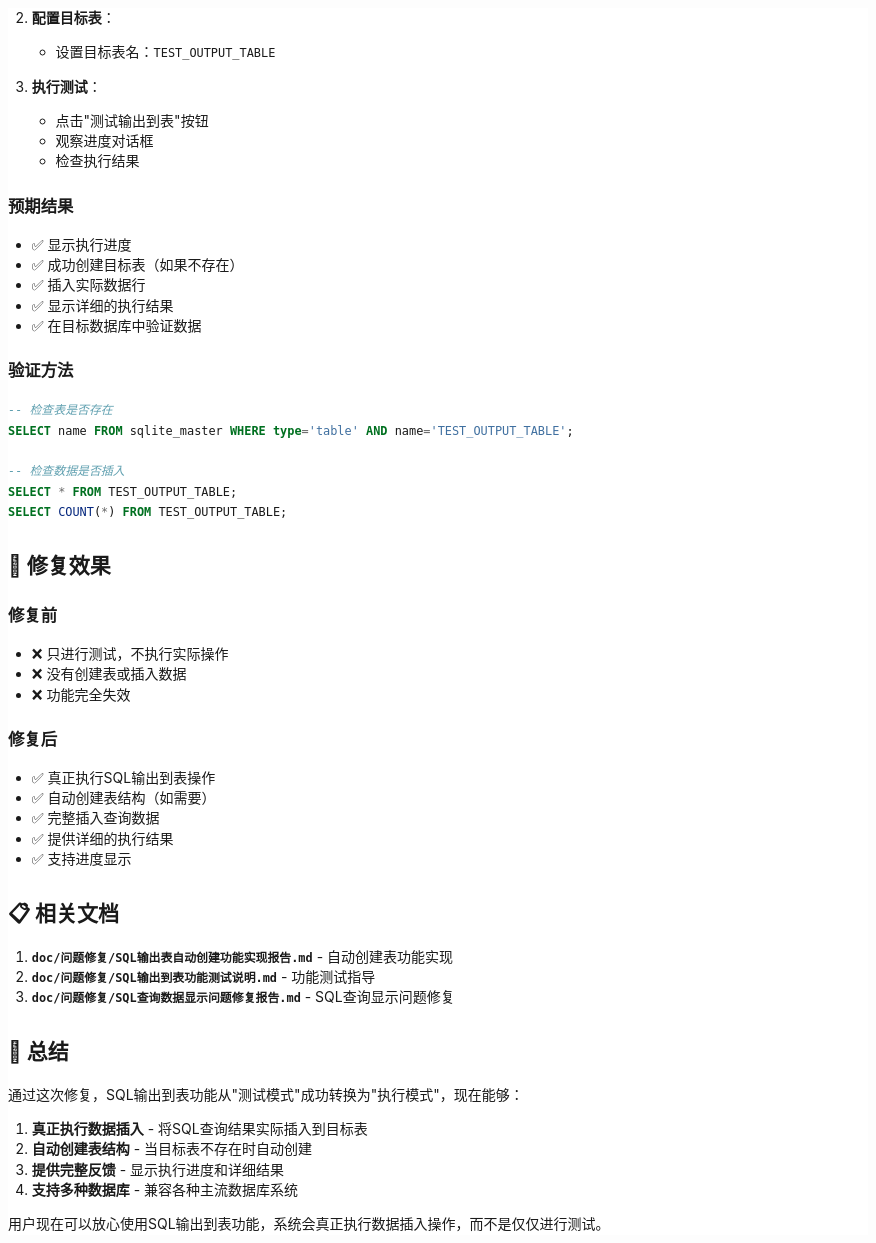 2. **配置目标表**：
   - 设置目标表名：`TEST_OUTPUT_TABLE`

3. **执行测试**：
   - 点击"测试输出到表"按钮
   - 观察进度对话框
   - 检查执行结果

### 预期结果
- ✅ 显示执行进度
- ✅ 成功创建目标表（如果不存在）
- ✅ 插入实际数据行
- ✅ 显示详细的执行结果
- ✅ 在目标数据库中验证数据

### 验证方法
```sql
-- 检查表是否存在
SELECT name FROM sqlite_master WHERE type='table' AND name='TEST_OUTPUT_TABLE';

-- 检查数据是否插入
SELECT * FROM TEST_OUTPUT_TABLE;
SELECT COUNT(*) FROM TEST_OUTPUT_TABLE;
```

## 🎯 修复效果

### 修复前
- ❌ 只进行测试，不执行实际操作
- ❌ 没有创建表或插入数据
- ❌ 功能完全失效

### 修复后
- ✅ 真正执行SQL输出到表操作
- ✅ 自动创建表结构（如需要）
- ✅ 完整插入查询数据
- ✅ 提供详细的执行结果
- ✅ 支持进度显示

## 📋 相关文档

1. **`doc/问题修复/SQL输出表自动创建功能实现报告.md`** - 自动创建表功能实现
2. **`doc/问题修复/SQL输出到表功能测试说明.md`** - 功能测试指导
3. **`doc/问题修复/SQL查询数据显示问题修复报告.md`** - SQL查询显示问题修复

## 🎉 总结

通过这次修复，SQL输出到表功能从"测试模式"成功转换为"执行模式"，现在能够：

1. **真正执行数据插入** - 将SQL查询结果实际插入到目标表
2. **自动创建表结构** - 当目标表不存在时自动创建
3. **提供完整反馈** - 显示执行进度和详细结果
4. **支持多种数据库** - 兼容各种主流数据库系统

用户现在可以放心使用SQL输出到表功能，系统会真正执行数据插入操作，而不是仅仅进行测试。 